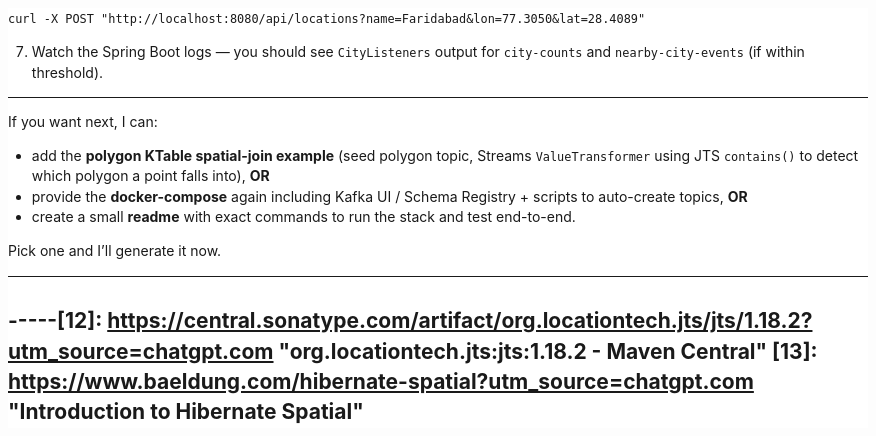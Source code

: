    ```
   curl -X POST "http://localhost:8080/api/locations?name=Faridabad&lon=77.3050&lat=28.4089"
   ```
7. Watch the Spring Boot logs — you should see `CityListeners` output for `city-counts` and `nearby-city-events` (if within threshold).

---

If you want next, I can:

* add the **polygon KTable spatial-join example** (seed polygon topic, Streams `ValueTransformer` using JTS `contains()` to detect which polygon a point falls into), **OR**
* provide the **docker-compose** again including Kafka UI / Schema Registry + scripts to auto-create topics, **OR**
* create a small **readme** with exact commands to run the stack and test end-to-end.

Pick one and I’ll generate it now.

---


-----[12]: https://central.sonatype.com/artifact/org.locationtech.jts/jts/1.18.2?utm_source=chatgpt.com "org.locationtech.jts:jts:1.18.2 - Maven Central"
[13]: https://www.baeldung.com/hibernate-spatial?utm_source=chatgpt.com "Introduction to Hibernate Spatial"
-


[1]: https://www.hibernatespatial.org/documentation/documentation/?utm_source=chatgpt.com "Documentation"
[2]: https://github.com/locationtech/jts?utm_source=chatgpt.com "locationtech/jts: The JTS Topology Suite is a Java library ..."
[3]: https://postgis.net/documentation/getting_started/?utm_source=chatgpt.com "Getting Started"
[4]: https://central.sonatype.com/artifact/org.hibernate.orm/hibernate-spatial?utm_source=chatgpt.com "org.hibernate.orm:hibernate-spatial - Maven Central"
[5]: https://stackoverflow.com/questions/71009549/how-to-make-spring-boot-spatial-hibernate-and-postgis-work?utm_source=chatgpt.com "How to make spring boot, spatial hibernate and postgis ..."
[6]: https://docs.jboss.org/hibernate/orm/5.5/javadocs/org/hibernate/spatial/dialect/postgis/package-summary.html?utm_source=chatgpt.com "Package org.hibernate.spatial.dialect.postgis Description"
[7]: https://docs.jboss.org/hibernate/orm/5.2/userguide/html_single/chapters/query/spatial/Spatial.html?utm_source=chatgpt.com "Spatial"
[8]: https://gist.github.com/michael-simons/824ff17aebc1aa6fe4cf26a3fe795892?utm_source=chatgpt.com "An example on how to use Hibernate-Spatial with Spring ..."
[9]: https://postgis.net/docs/ST_DWithin.html?utm_source=chatgpt.com "ST_DWithin - PostGIS"
[10]: https://mvnrepository.com/artifact/org.springframework.boot/spring-boot-dependencies/2.7.18?utm_source=chatgpt.com "2.7.18 - spring-boot-dependencies"
[11]: https://postgis.net/documentation/faq/spatial-indexes/?utm_source=chatgpt.com "How do I use spatial indexes?"